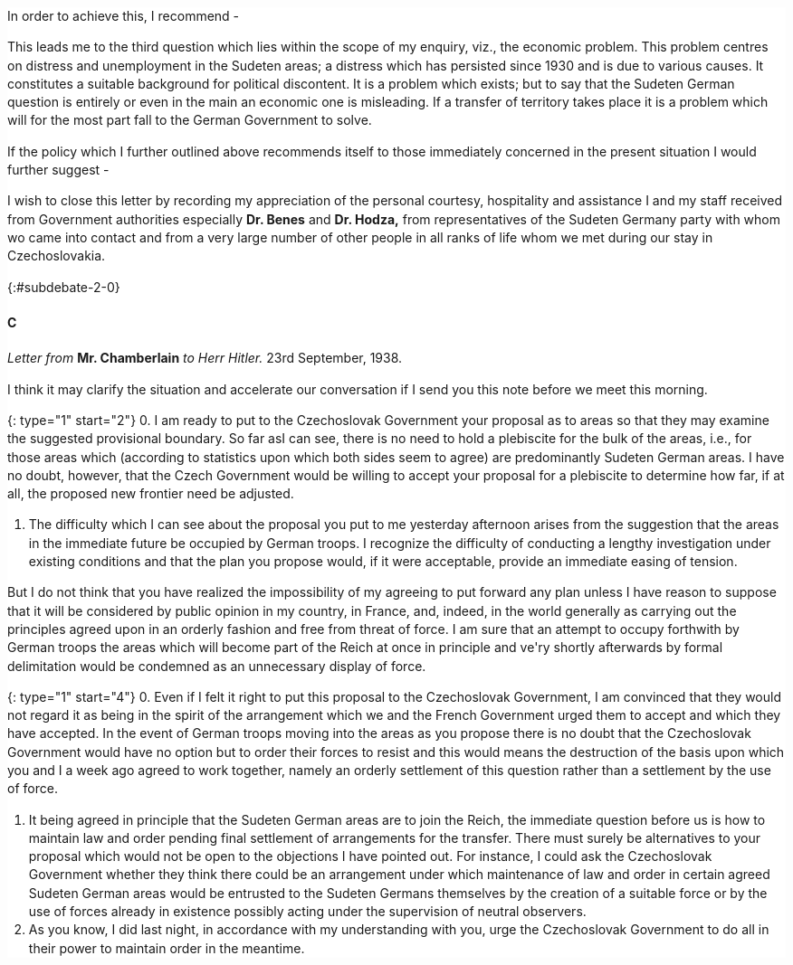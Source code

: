 In order to achieve this, I recommend - 

This leads me to the third question which lies within the scope of my enquiry, viz., the economic problem. This problem centres on distress and unemployment in the Sudeten areas; a distress which has persisted since 1930 and is due to various causes. It constitutes a suitable background for political discontent. It is a problem which exists; but to say that the Sudeten German question is entirely or even in the main an economic one is misleading. If a transfer of territory takes place it is a problem which will for the most part fall to the German Government to solve. 

If the policy which I further outlined above recommends itself to those immediately concerned in the present situation I would further suggest - 

I wish to close this letter by recording my appreciation of the personal courtesy, hospitality and assistance I and my staff received from Government authorities especially  **Dr. Benes**  and  **Dr. Hodza,**  from representatives of the Sudeten Germany party with whom wo came into contact and from a very large number of other people in all ranks of life whom we met during our stay in Czechoslovakia. 

{:#subdebate-2-0}
#### C


 *Letter from* 
 **Mr. Chamberlain** 
 *to Herr Hitler.* 23rd September, 1938. 

I think it may clarify the situation and accelerate our conversation if I send you this note before we meet this morning. 

{: type="1" start="2"}
0. I am ready to put to the Czechoslovak Government your proposal as to areas so that they may examine the suggested provisional boundary. So far asI can see, there is no need to hold a plebiscite for the bulk of the areas, i.e., for those areas which (according to statistics upon which both sides seem to agree) are predominantly Sudeten German areas. I have no doubt, however, that the Czech Government would be willing to accept your proposal for a plebiscite to determine how far, if at all, the proposed new frontier need be adjusted. 
1. The difficulty which I can see about the proposal you put to me yesterday afternoon arises from the suggestion that the areas in the immediate future be occupied by German troops. I recognize the difficulty of conducting a lengthy investigation under existing conditions and that the plan you propose would, if it were acceptable, provide an immediate easing of tension. 

But I do not think that you have realized the impossibility of my agreeing to put forward any plan unless I have reason to suppose that it will be considered by public opinion in my country, in France, and, indeed, in the world generally as carrying out the principles agreed upon in an orderly fashion and free from threat of force. I am sure that an attempt to occupy forthwith by German troops the areas which will become part of the Reich at once in principle and ve'ry shortly afterwards by formal delimitation would be condemned as an unnecessary display of force. 

{: type="1" start="4"}
0. Even if I felt it right to put this proposal to the Czechoslovak Government, I am convinced that they would not regard it as being in the spirit of the arrangement which we and the French Government urged them to accept and which they have accepted. In the event of German troops moving into the areas as you propose there is no doubt that the Czechoslovak Government would have no option but to order their forces to resist and this would means the destruction of the basis upon which you and I a week ago agreed to work together, namely an orderly settlement of this question rather than a settlement by the use of force. 
1. It being agreed in principle that the Sudeten German areas are to join the Reich, the immediate question before us is how to maintain law and order pending final settlement of arrangements for the transfer. There must surely be alternatives to your proposal which would not be open to the objections I have pointed out. For instance, I could ask the Czechoslovak Government whether they think there could be an arrangement under which maintenance of law and order in certain agreed Sudeten German areas would be entrusted to the Sudeten Germans themselves by the creation of a suitable force or by the use of forces already in existence possibly acting under the supervision of neutral observers. 
2. As you know, I did last night, in accordance with my understanding with you, urge the Czechoslovak Government to do all in their power to maintain order in the meantime. 